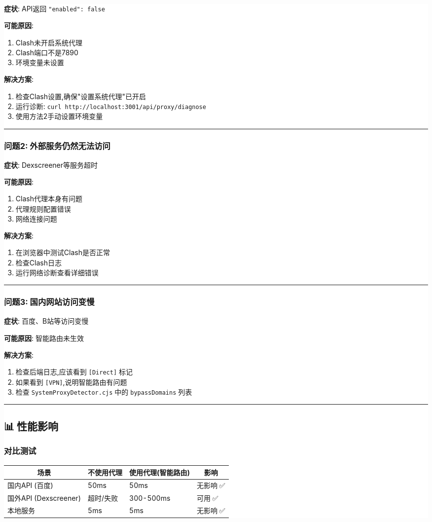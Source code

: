 **症状**: API返回 `"enabled": false`

**可能原因**:
1. Clash未开启系统代理
2. Clash端口不是7890
3. 环境变量未设置

**解决方案**:
1. 检查Clash设置,确保"设置系统代理"已开启
2. 运行诊断: `curl http://localhost:3001/api/proxy/diagnose`
3. 使用方法2手动设置环境变量

---

### 问题2: 外部服务仍然无法访问

**症状**: Dexscreener等服务超时

**可能原因**:
1. Clash代理本身有问题
2. 代理规则配置错误
3. 网络连接问题

**解决方案**:
1. 在浏览器中测试Clash是否正常
2. 检查Clash日志
3. 运行网络诊断查看详细错误

---

### 问题3: 国内网站访问变慢

**症状**: 百度、B站等访问变慢

**可能原因**: 智能路由未生效

**解决方案**:
1. 检查后端日志,应该看到 `[Direct]` 标记
2. 如果看到 `[VPN]`,说明智能路由有问题
3. 检查 `SystemProxyDetector.cjs` 中的 `bypassDomains` 列表

---

## 📊 性能影响

### 对比测试

| 场景 | 不使用代理 | 使用代理(智能路由) | 影响 |
|------|-----------|------------------|------|
| 国内API (百度) | 50ms | 50ms | 无影响 ✅ |
| 国外API (Dexscreener) | 超时/失败 | 300-500ms | 可用 ✅ |
| 本地服务 | 5ms | 5ms | 无影响 ✅ |
